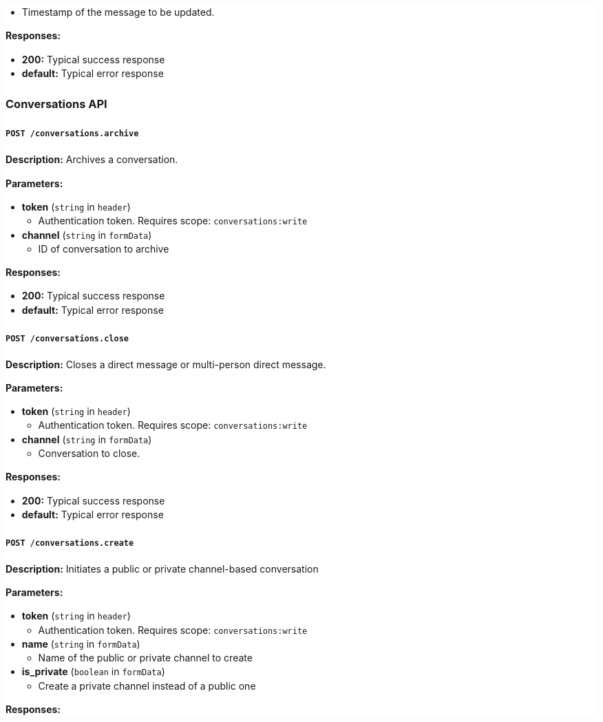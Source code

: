   - Timestamp of the message to be updated.

**Responses:**

- **200:** Typical success response
- **default:** Typical error response


### Conversations API


#### `POST /conversations.archive`

**Description:** Archives a conversation.

**Parameters:**

- **token** (`string` in `header`)
  - Authentication token. Requires scope: `conversations:write`
- **channel** (`string` in `formData`)
  - ID of conversation to archive

**Responses:**

- **200:** Typical success response
- **default:** Typical error response


#### `POST /conversations.close`

**Description:** Closes a direct message or multi-person direct message.

**Parameters:**

- **token** (`string` in `header`)
  - Authentication token. Requires scope: `conversations:write`
- **channel** (`string` in `formData`)
  - Conversation to close.

**Responses:**

- **200:** Typical success response
- **default:** Typical error response


#### `POST /conversations.create`

**Description:** Initiates a public or private channel-based conversation

**Parameters:**

- **token** (`string` in `header`)
  - Authentication token. Requires scope: `conversations:write`
- **name** (`string` in `formData`)
  - Name of the public or private channel to create
- **is_private** (`boolean` in `formData`)
  - Create a private channel instead of a public one

**Responses:**
